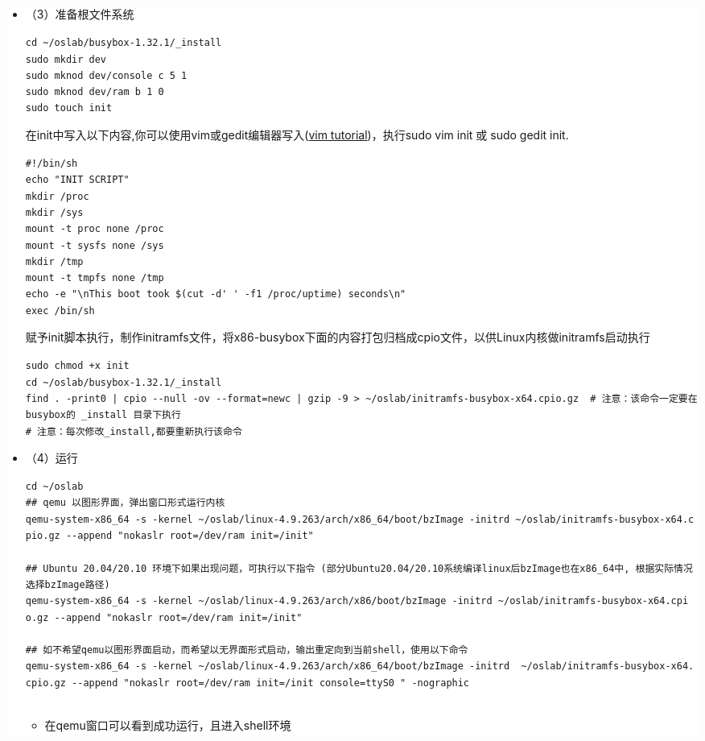 

* （3）准备根文件系统

  ```shell
  cd ~/oslab/busybox-1.32.1/_install
  sudo mkdir dev 
  sudo mknod dev/console c 5 1
  sudo mknod dev/ram b 1 0 
  sudo touch init
  ```
  在init中写入以下内容,你可以使用vim或gedit编辑器写入([vim tutorial](https://www.openvim.com/))，执行sudo vim init 或 sudo gedit init.
  ```
  #!/bin/sh
  echo "INIT SCRIPT"
  mkdir /proc
  mkdir /sys
  mount -t proc none /proc
  mount -t sysfs none /sys
  mkdir /tmp
  mount -t tmpfs none /tmp
  echo -e "\nThis boot took $(cut -d' ' -f1 /proc/uptime) seconds\n"
  exec /bin/sh
  ```

  赋予init脚本执行，制作initramfs文件，将x86-busybox下面的内容打包归档成cpio文件，以供Linux内核做initramfs启动执行
  ```
  sudo chmod +x init
  cd ~/oslab/busybox-1.32.1/_install
  find . -print0 | cpio --null -ov --format=newc | gzip -9 > ~/oslab/initramfs-busybox-x64.cpio.gz  # 注意：该命令一定要在busybox的 _install 目录下执行
  # 注意：每次修改_install,都要重新执行该命令
  ```

* （4）运行

  ```shell
  cd ~/oslab
  ## qemu 以图形界面，弹出窗口形式运行内核
  qemu-system-x86_64 -s -kernel ~/oslab/linux-4.9.263/arch/x86_64/boot/bzImage -initrd ~/oslab/initramfs-busybox-x64.cpio.gz --append "nokaslr root=/dev/ram init=/init"

  ## Ubuntu 20.04/20.10 环境下如果出现问题，可执行以下指令 (部分Ubuntu20.04/20.10系统编译linux后bzImage也在x86_64中, 根据实际情况选择bzImage路径)
  qemu-system-x86_64 -s -kernel ~/oslab/linux-4.9.263/arch/x86/boot/bzImage -initrd ~/oslab/initramfs-busybox-x64.cpio.gz --append "nokaslr root=/dev/ram init=/init"

  ## 如不希望qemu以图形界面启动，而希望以无界面形式启动，输出重定向到当前shell，使用以下命令
  qemu-system-x86_64 -s -kernel ~/oslab/linux-4.9.263/arch/x86_64/boot/bzImage -initrd  ~/oslab/initramfs-busybox-x64.cpio.gz --append "nokaslr root=/dev/ram init=/init console=ttyS0 " -nographic 


  ```

  * 在qemu窗口可以看到成功运行，且进入shell环境
